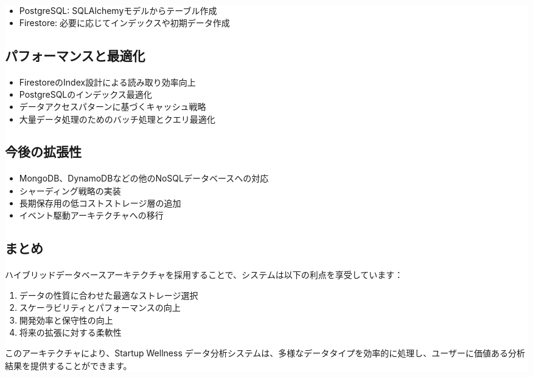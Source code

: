 - PostgreSQL: SQLAlchemyモデルからテーブル作成
- Firestore: 必要に応じてインデックスや初期データ作成

## パフォーマンスと最適化

- FirestoreのIndex設計による読み取り効率向上
- PostgreSQLのインデックス最適化
- データアクセスパターンに基づくキャッシュ戦略
- 大量データ処理のためのバッチ処理とクエリ最適化

## 今後の拡張性

- MongoDB、DynamoDBなどの他のNoSQLデータベースへの対応
- シャーディング戦略の実装
- 長期保存用の低コストストレージ層の追加
- イベント駆動アーキテクチャへの移行

## まとめ

ハイブリッドデータベースアーキテクチャを採用することで、システムは以下の利点を享受しています：

1. データの性質に合わせた最適なストレージ選択
2. スケーラビリティとパフォーマンスの向上
3. 開発効率と保守性の向上
4. 将来の拡張に対する柔軟性

このアーキテクチャにより、Startup Wellness データ分析システムは、多様なデータタイプを効率的に処理し、ユーザーに価値ある分析結果を提供することができます。